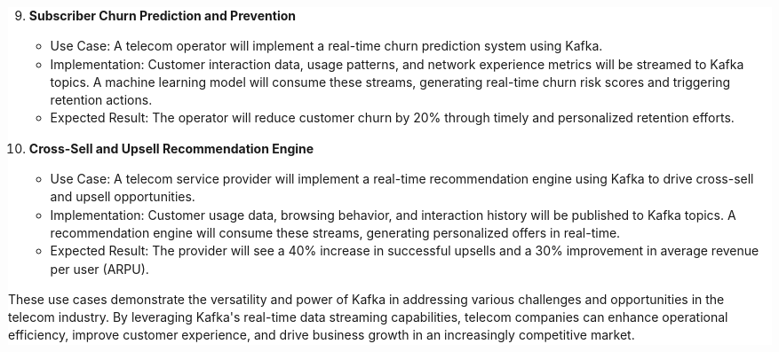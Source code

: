 9. **Subscriber Churn Prediction and Prevention**

   - Use Case: A telecom operator will implement a real-time churn prediction system using Kafka.
   - Implementation: Customer interaction data, usage patterns, and network experience metrics will be streamed to Kafka topics. A machine learning model will consume these streams, generating real-time churn risk scores and triggering retention actions.
   - Expected Result: The operator will reduce customer churn by 20% through timely and personalized retention efforts.

10. **Cross-Sell and Upsell Recommendation Engine**
    - Use Case: A telecom service provider will implement a real-time recommendation engine using Kafka to drive cross-sell and upsell opportunities.
    - Implementation: Customer usage data, browsing behavior, and interaction history will be published to Kafka topics. A recommendation engine will consume these streams, generating personalized offers in real-time.
    - Expected Result: The provider will see a 40% increase in successful upsells and a 30% improvement in average revenue per user (ARPU).

These use cases demonstrate the versatility and power of Kafka in addressing various challenges and opportunities in the telecom industry. By leveraging Kafka's real-time data streaming capabilities, telecom companies can enhance operational efficiency, improve customer experience, and drive business growth in an increasingly competitive market.
